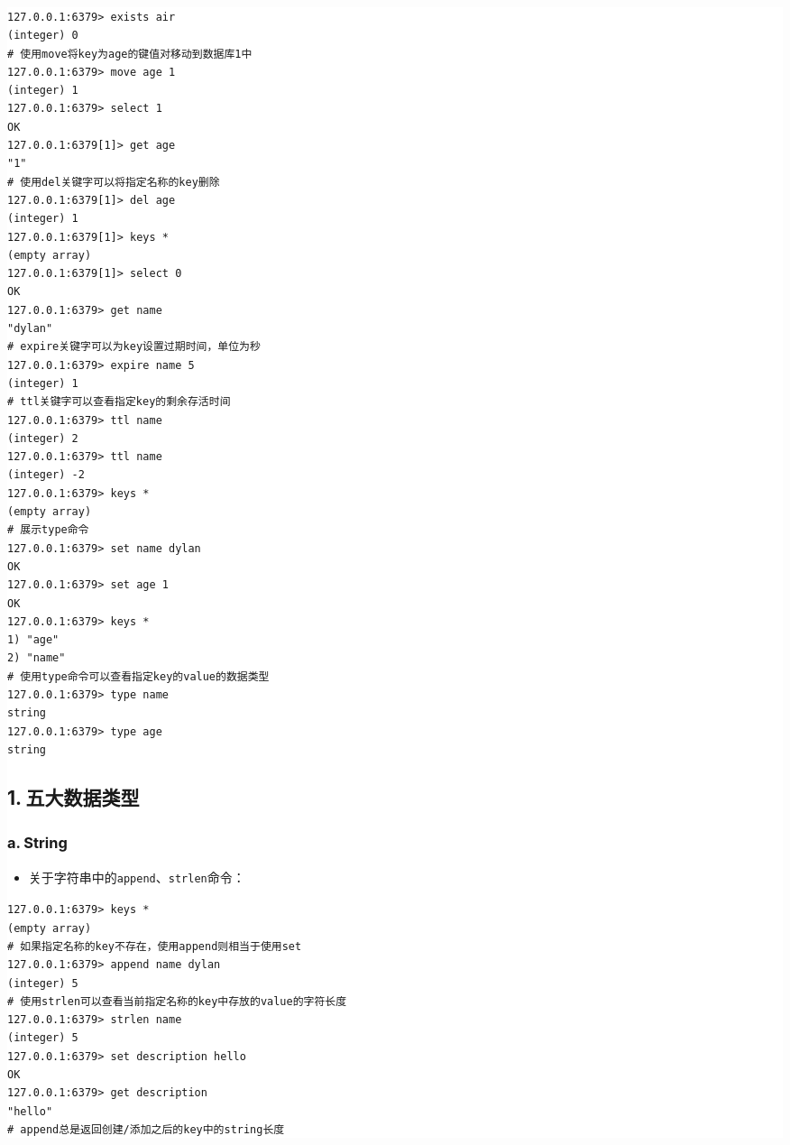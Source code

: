 ```shell
127.0.0.1:6379> exists air
(integer) 0
# 使用move将key为age的键值对移动到数据库1中
127.0.0.1:6379> move age 1
(integer) 1
127.0.0.1:6379> select 1
OK
127.0.0.1:6379[1]> get age
"1"
# 使用del关键字可以将指定名称的key删除
127.0.0.1:6379[1]> del age
(integer) 1
127.0.0.1:6379[1]> keys *
(empty array)
127.0.0.1:6379[1]> select 0
OK
127.0.0.1:6379> get name
"dylan"
# expire关键字可以为key设置过期时间，单位为秒
127.0.0.1:6379> expire name 5
(integer) 1
# ttl关键字可以查看指定key的剩余存活时间
127.0.0.1:6379> ttl name
(integer) 2
127.0.0.1:6379> ttl name
(integer) -2
127.0.0.1:6379> keys *
(empty array)
# 展示type命令
127.0.0.1:6379> set name dylan
OK
127.0.0.1:6379> set age 1
OK
127.0.0.1:6379> keys *
1) "age"
2) "name"
# 使用type命令可以查看指定key的value的数据类型
127.0.0.1:6379> type name
string
127.0.0.1:6379> type age
string
```

## 1. 五大数据类型

### a. String

- 关于字符串中的`append`、`strlen`命令：

```shell
127.0.0.1:6379> keys *
(empty array)
# 如果指定名称的key不存在，使用append则相当于使用set
127.0.0.1:6379> append name dylan
(integer) 5
# 使用strlen可以查看当前指定名称的key中存放的value的字符长度
127.0.0.1:6379> strlen name
(integer) 5
127.0.0.1:6379> set description hello
OK
127.0.0.1:6379> get description
"hello"
# append总是返回创建/添加之后的key中的string长度
```